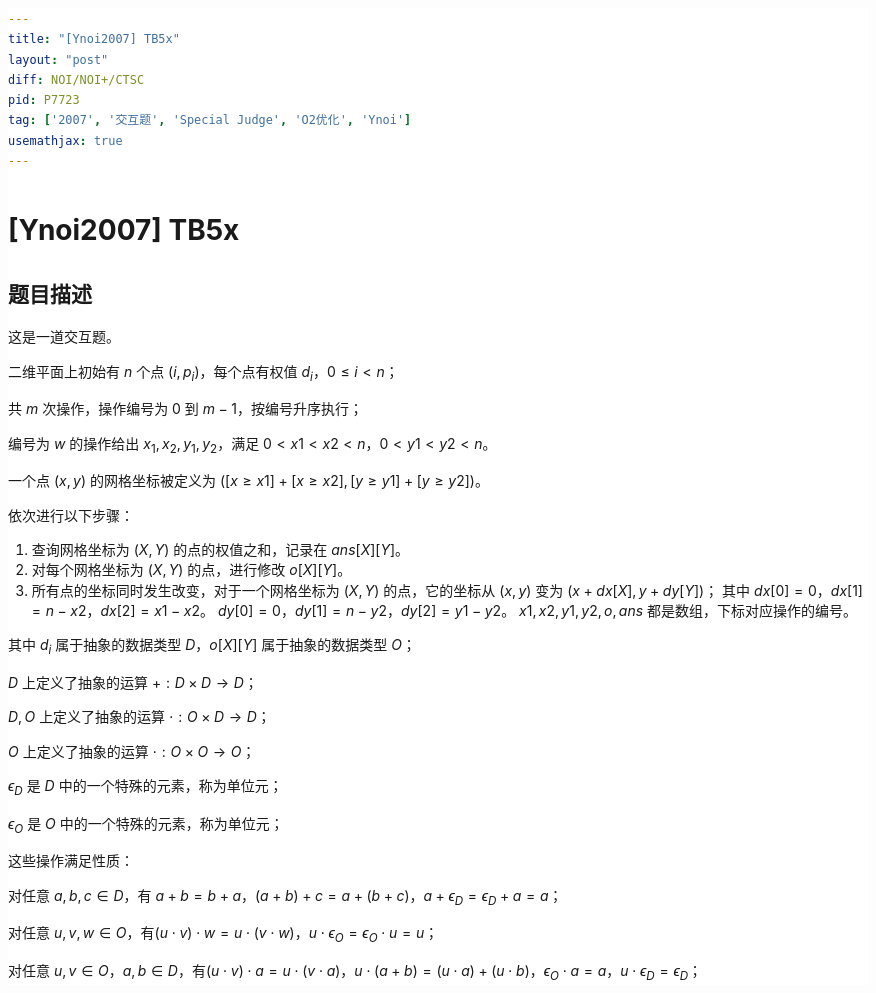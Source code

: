 ```yaml
---
title: "[Ynoi2007] TB5x"
layout: "post"
diff: NOI/NOI+/CTSC
pid: P7723
tag: ['2007', '交互题', 'Special Judge', 'O2优化', 'Ynoi']
usemathjax: true
---
```


# [Ynoi2007] TB5x
## 题目描述


这是一道交互题。

二维平面上初始有 $n$ 个点 $(i,p_i)$，每个点有权值 $d_i$，$0\le i<n$；

共 $m$ 次操作，操作编号为 $0$ 到 $m-1$，按编号升序执行；

编号为 $w$ 的操作给出 $x_1,x_2,y_1,y_2$，满足 $0<x1<x2<n$，$0<y1<y2<n$。

一个点 $(x,y)$ 的网格坐标被定义为 $([x\ge x1]+[x\ge x2],[y\ge y1]+[y\ge y2])$。

依次进行以下步骤： 

1. 查询网格坐标为 $(X,Y)$ 的点的权值之和，记录在 $ans[X][Y]$。
2. 对每个网格坐标为 $(X,Y)$ 的点，进行修改 $o[X][Y]$。
3. 所有点的坐标同时发生改变，对于一个网格坐标为 $(X,Y)$ 的点，它的坐标从 $(x,y)$ 变为 $(x+dx[X],y+dy[Y])$；
    其中
    $dx[0]=0$，$dx[1]=n-x2$，$dx[2]=x1-x2$。
    $dy[0]=0$，$dy[1]=n-y2$，$dy[2]=y1-y2$。
    $x1,x2,y1,y2,o,ans$ 都是数组，下标对应操作的编号。



其中 $d_i$ 属于抽象的数据类型 $D$，$o[X][Y]$ 属于抽象的数据类型 $O$；

$D$ 上定义了抽象的运算 $+:D\times D\to D$；

$D,O$ 上定义了抽象的运算 $\cdot:O\times D\to D$；

$O$ 上定义了抽象的运算 $\cdot:O\times O\to O$；

$\epsilon_D$ 是 $D$ 中的一个特殊的元素，称为单位元；

$\epsilon_O$ 是 $O$ 中的一个特殊的元素，称为单位元；

这些操作满足性质：

对任意 $a,b,c\in D$，有 $a+b=b+a$，$(a+b)+c=a+(b+c)$，$a+\epsilon_D=\epsilon_D+a=a$；

对任意 $u,v,w\in O$，有$(u\cdot v)\cdot w=u\cdot(v\cdot w)$，$u\cdot\epsilon_O=\epsilon_O\cdot u=u$；

对任意 $u,v\in O$，$a,b\in D$，有$(u\cdot v)\cdot a=u\cdot (v\cdot a)$，$u\cdot (a+b)=(u\cdot a)+(u\cdot b)$，$\epsilon_O\cdot a=a$，$u\cdot \epsilon_D=\epsilon_D$；
